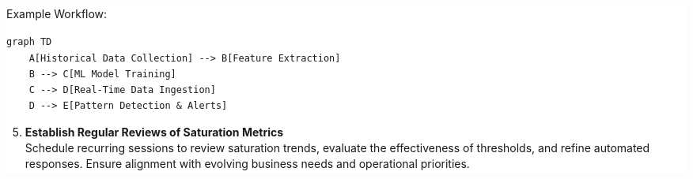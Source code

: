    Example Workflow:

   ```mermaid
   graph TD
       A[Historical Data Collection] --> B[Feature Extraction]
       B --> C[ML Model Training]
       C --> D[Real-Time Data Ingestion]
       D --> E[Pattern Detection & Alerts]
   ```

5. **Establish Regular Reviews of Saturation Metrics**\
   Schedule recurring sessions to review saturation trends, evaluate the effectiveness of thresholds, and refine automated responses. Ensure alignment with evolving business needs and operational priorities.
